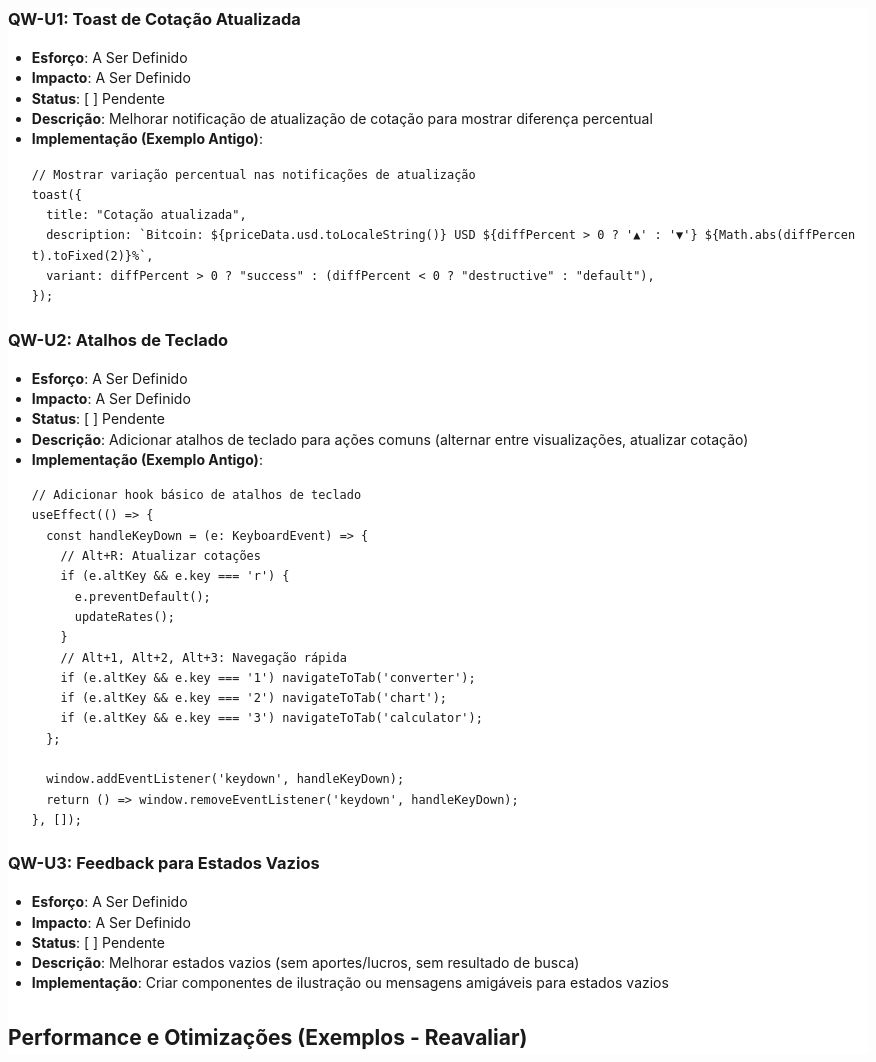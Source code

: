 ### QW-U1: Toast de Cotação Atualizada
- **Esforço**: A Ser Definido
- **Impacto**: A Ser Definido
- **Status**: [ ] Pendente
- **Descrição**: Melhorar notificação de atualização de cotação para mostrar diferença percentual
- **Implementação (Exemplo Antigo)**:
  ```tsx
  // Mostrar variação percentual nas notificações de atualização
  toast({
    title: "Cotação atualizada",
    description: `Bitcoin: ${priceData.usd.toLocaleString()} USD ${diffPercent > 0 ? '▲' : '▼'} ${Math.abs(diffPercent).toFixed(2)}%`,
    variant: diffPercent > 0 ? "success" : (diffPercent < 0 ? "destructive" : "default"),
  });
  ```

### QW-U2: Atalhos de Teclado
- **Esforço**: A Ser Definido
- **Impacto**: A Ser Definido
- **Status**: [ ] Pendente
- **Descrição**: Adicionar atalhos de teclado para ações comuns (alternar entre visualizações, atualizar cotação)
- **Implementação (Exemplo Antigo)**:
  ```tsx
  // Adicionar hook básico de atalhos de teclado
  useEffect(() => {
    const handleKeyDown = (e: KeyboardEvent) => {
      // Alt+R: Atualizar cotações
      if (e.altKey && e.key === 'r') {
        e.preventDefault();
        updateRates();
      }
      // Alt+1, Alt+2, Alt+3: Navegação rápida
      if (e.altKey && e.key === '1') navigateToTab('converter');
      if (e.altKey && e.key === '2') navigateToTab('chart');
      if (e.altKey && e.key === '3') navigateToTab('calculator');
    };
    
    window.addEventListener('keydown', handleKeyDown);
    return () => window.removeEventListener('keydown', handleKeyDown);
  }, []);
  ```

### QW-U3: Feedback para Estados Vazios
- **Esforço**: A Ser Definido
- **Impacto**: A Ser Definido
- **Status**: [ ] Pendente
- **Descrição**: Melhorar estados vazios (sem aportes/lucros, sem resultado de busca)
- **Implementação**: Criar componentes de ilustração ou mensagens amigáveis para estados vazios

## Performance e Otimizações (Exemplos - Reavaliar)
